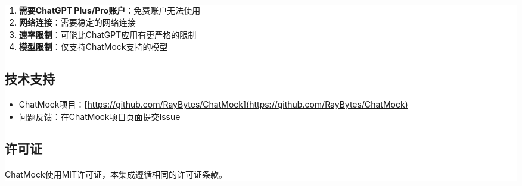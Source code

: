 1. **需要ChatGPT Plus/Pro账户**：免费账户无法使用
2. **网络连接**：需要稳定的网络连接
3. **速率限制**：可能比ChatGPT应用有更严格的限制
4. **模型限制**：仅支持ChatMock支持的模型

## 技术支持

- ChatMock项目：[https://github.com/RayBytes/ChatMock](https://github.com/RayBytes/ChatMock)
- 问题反馈：在ChatMock项目页面提交Issue

## 许可证

ChatMock使用MIT许可证，本集成遵循相同的许可证条款。
